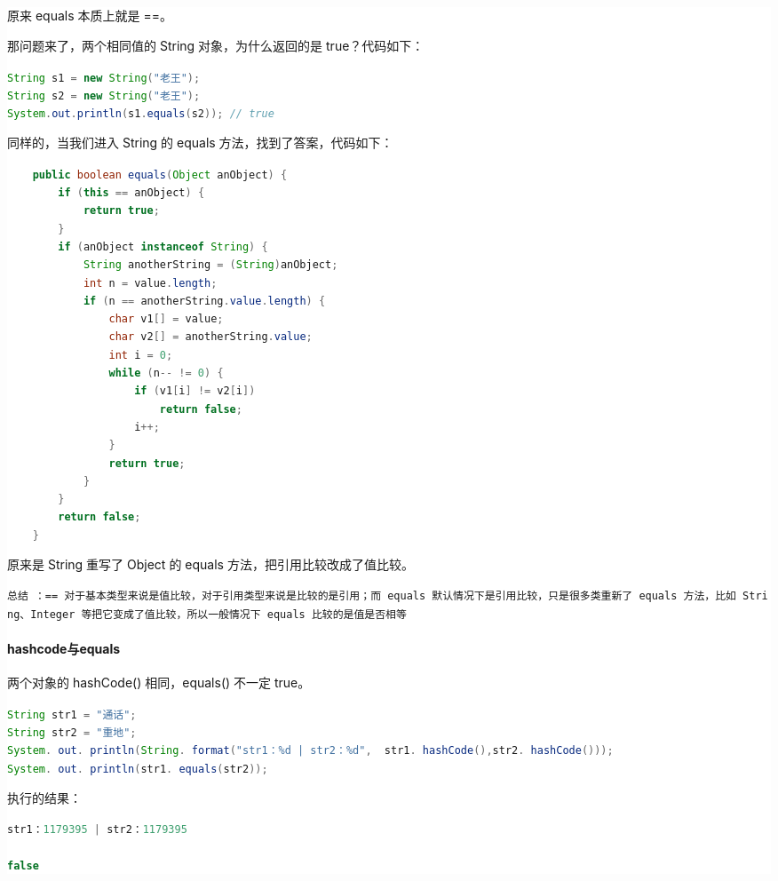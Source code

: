 原来 equals 本质上就是 ==。

那问题来了，两个相同值的 String 对象，为什么返回的是 true？代码如下：

```java
String s1 = new String("老王");
String s2 = new String("老王");
System.out.println(s1.equals(s2)); // true
```

同样的，当我们进入 String 的 equals 方法，找到了答案，代码如下：

```java
    public boolean equals(Object anObject) {
        if (this == anObject) {
            return true;
        }
        if (anObject instanceof String) {
            String anotherString = (String)anObject;
            int n = value.length;
            if (n == anotherString.value.length) {
                char v1[] = value;
                char v2[] = anotherString.value;
                int i = 0;
                while (n-- != 0) {
                    if (v1[i] != v2[i])
                        return false;
                    i++;
                }
                return true;
            }
        }
        return false;
    }
```

原来是 String 重写了 Object 的 equals 方法，把引用比较改成了值比较。

```
总结 ：== 对于基本类型来说是值比较，对于引用类型来说是比较的是引用；而 equals 默认情况下是引用比较，只是很多类重新了 equals 方法，比如 String、Integer 等把它变成了值比较，所以一般情况下 equals 比较的是值是否相等
```

#### hashcode与equals

两个对象的 hashCode() 相同，equals() 不一定 true。

```java
String str1 = "通话";
String str2 = "重地";
System. out. println(String. format("str1：%d | str2：%d",  str1. hashCode(),str2. hashCode()));
System. out. println(str1. equals(str2));
```

执行的结果：

```java
str1：1179395 | str2：1179395

false
```
